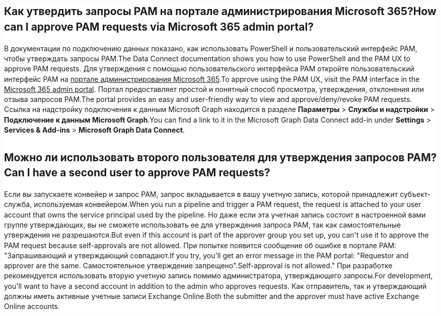 ## <a name="how-can-i-approve-pam-requests-via-microsoft-365-admin-portal"></a><span data-ttu-id="3a9d6-154">Как утвердить запросы PAM на портале администрирования Microsoft 365?</span><span class="sxs-lookup"><span data-stu-id="3a9d6-154">How can I approve PAM requests via Microsoft 365 admin portal?</span></span>

<span data-ttu-id="3a9d6-155">В документации по подключению данных показано, как использовать PowerShell и пользовательский интерфейс PAM, чтобы утверждать запросы PAM.</span><span class="sxs-lookup"><span data-stu-id="3a9d6-155">The Data Connect documentation shows you how to use PowerShell and the PAM UX to approve PAM requests.</span></span> <span data-ttu-id="3a9d6-156">Для утверждения с помощью пользовательского интерфейса PAM откройте пользовательский интерфейс PAM на [портале администрирования Microsoft 365](https://admin.microsoft.com/Adminportal/Home?source=applauncher#/Settings/PrivilegedAccess).</span><span class="sxs-lookup"><span data-stu-id="3a9d6-156">To approve using the PAM UX, visit the PAM interface in the [Microsoft 365 admin portal](https://admin.microsoft.com/Adminportal/Home?source=applauncher#/Settings/PrivilegedAccess).</span></span> <span data-ttu-id="3a9d6-157">Портал предоставляет простой и понятный способ просмотра, утверждения, отклонения или отзыва запросов PAM.</span><span class="sxs-lookup"><span data-stu-id="3a9d6-157">The portal provides an easy and user-friendly way to view and approve/deny/revoke PAM requests.</span></span> <span data-ttu-id="3a9d6-158">Ссылка на надстройку подключения к данным Microsoft Graph находится в разделе **Параметры** > **Службы и надстройки** > **Подключение к данным Microsoft Graph**.</span><span class="sxs-lookup"><span data-stu-id="3a9d6-158">You can find a link to it in the Microsoft Graph Data Connect add-in under **Settings** > **Services & Add-ins** > **Microsoft Graph Data Connect**.</span></span>

## <a name="can-i-have-a-second-user-to-approve-pam-requests"></a><span data-ttu-id="3a9d6-159">Можно ли использовать второго пользователя для утверждения запросов PAM?</span><span class="sxs-lookup"><span data-stu-id="3a9d6-159">Can I have a second user to approve PAM requests?</span></span>

<span data-ttu-id="3a9d6-160">Если вы запускаете конвейер и запрос PAM, запрос вкладывается в вашу учетную запись, которой принадлежит субъект-служба, используемая конвейером.</span><span class="sxs-lookup"><span data-stu-id="3a9d6-160">When you run a pipeline and trigger a PAM request, the request is attached to your user account that owns the service principal used by the pipeline.</span></span> <span data-ttu-id="3a9d6-161">Но даже если эта учетная запись состоит в настроенной вами группе утверждающих, вы не сможете использовать ее для утверждения запроса PAM, так как самостоятельные утверждения не разрешаются.</span><span class="sxs-lookup"><span data-stu-id="3a9d6-161">But even if this account is part of the approver group you set up, you can't use it to approve the PAM request because self-approvals are not allowed.</span></span> <span data-ttu-id="3a9d6-162">При попытке появится сообщение об ошибке в портале PAM: "Запрашивающий и утверждающий совпадают.</span><span class="sxs-lookup"><span data-stu-id="3a9d6-162">If you try, you'll get an error message in the PAM portal: "Requestor and approver are the same.</span></span> <span data-ttu-id="3a9d6-163">Самостоятельное утверждение запрещено".</span><span class="sxs-lookup"><span data-stu-id="3a9d6-163">Self-approval is not allowed."</span></span> <span data-ttu-id="3a9d6-164">При разработке рекомендуется использовать вторую учетную запись помимо администратора, утверждающего запросы.</span><span class="sxs-lookup"><span data-stu-id="3a9d6-164">For development, you'll want to have a second account in addition to the admin who approves requests.</span></span> <span data-ttu-id="3a9d6-165">Как отправитель, так и утверждающий должны иметь активные учетные записи Exchange Online.</span><span class="sxs-lookup"><span data-stu-id="3a9d6-165">Both the submitter and the approver must have active Exchange Online accounts.</span></span>

